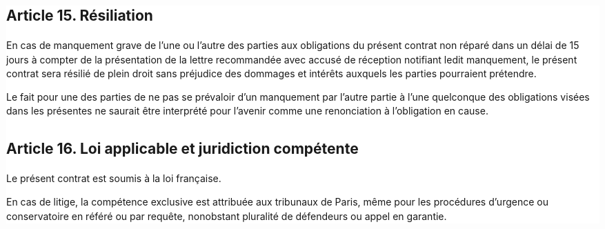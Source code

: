 
## Article 15. Résiliation

En cas de manquement grave de l’une ou l’autre des parties aux obligations du
présent contrat non réparé dans un délai de 15 jours à compter de la
présentation de la lettre recommandée avec accusé de réception notifiant ledit
manquement, le présent contrat sera résilié de plein droit sans préjudice des
dommages et intérêts auxquels les parties pourraient prétendre.

Le fait pour une des parties de ne pas se prévaloir d’un manquement par
l’autre partie à l’une quelconque des obligations visées dans les présentes ne
saurait être interprété pour l’avenir comme une renonciation à l’obligation en
cause.


## Article 16. Loi applicable et juridiction compétente

Le présent contrat est soumis à la loi française.

En cas de litige, la compétence exclusive est attribuée aux tribunaux de
Paris, même pour les procédures d’urgence ou conservatoire en référé ou par
requête, nonobstant pluralité de défendeurs ou appel en garantie.


